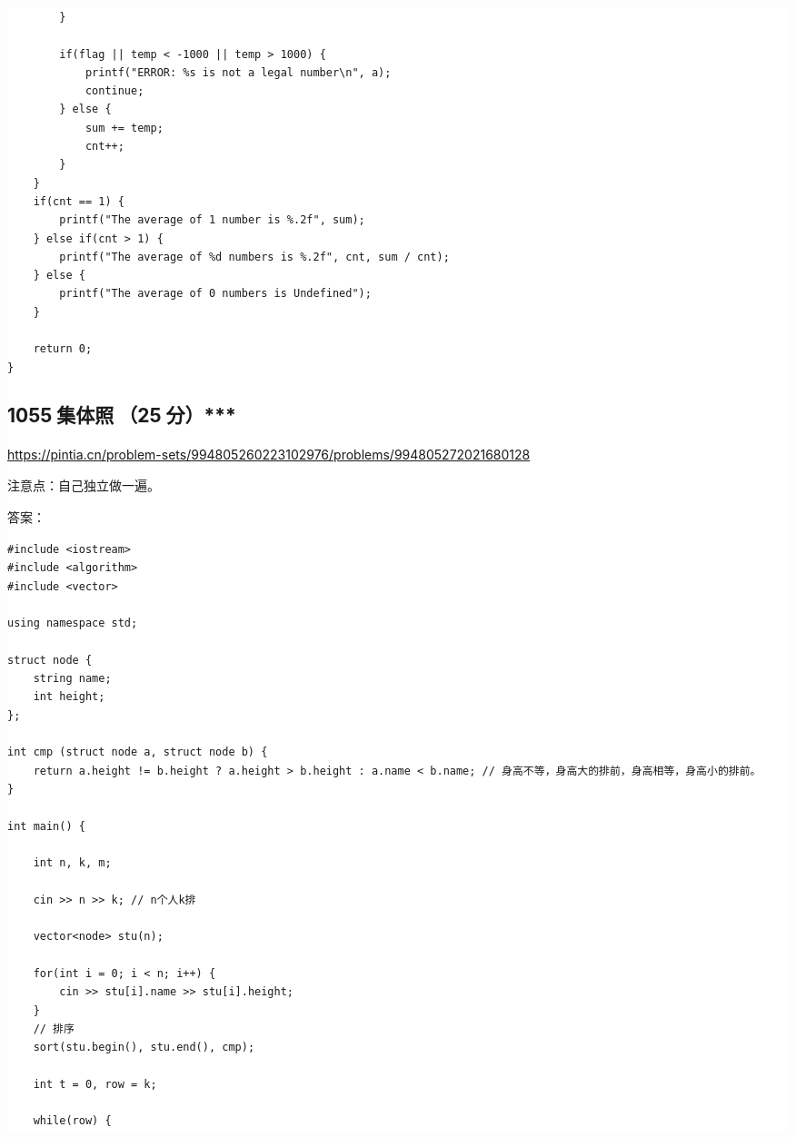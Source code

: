 ```
		}
            
        if(flag || temp < -1000 || temp > 1000) {
            printf("ERROR: %s is not a legal number\n", a);
            continue;
        } else {
            sum += temp;
            cnt++;
        }
    }
    if(cnt == 1) {
    	printf("The average of 1 number is %.2f", sum);
	} else if(cnt > 1) {
		printf("The average of %d numbers is %.2f", cnt, sum / cnt);
	} else {
		printf("The average of 0 numbers is Undefined");
	}
        
    return 0;
}
```

## 1055 集体照 （25 分）***

https://pintia.cn/problem-sets/994805260223102976/problems/994805272021680128

注意点：自己独立做一遍。

答案：

```
#include <iostream>
#include <algorithm>
#include <vector>

using namespace std;

struct node {
    string name;
    int height;
};

int cmp (struct node a, struct node b) {
    return a.height != b.height ? a.height > b.height : a.name < b.name; // 身高不等，身高大的排前，身高相等，身高小的排前。 
}

int main() {
	
    int n, k, m;
    
    cin >> n >> k; // n个人k排 
    
    vector<node> stu(n);
    
    for(int i = 0; i < n; i++) {
        cin >> stu[i].name >> stu[i].height;
    }
    // 排序 
    sort(stu.begin(), stu.end(), cmp);
    
    int t = 0, row = k;
    
    while(row) {
```